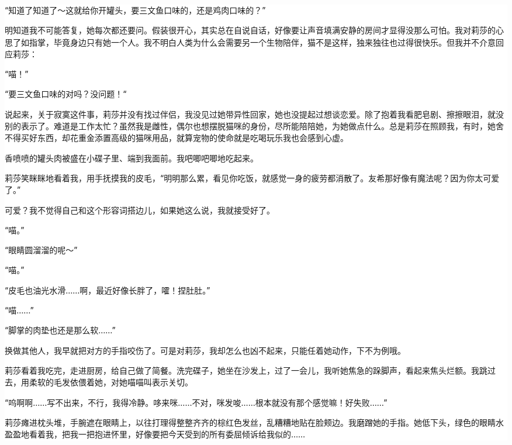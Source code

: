 

“知道了知道了～这就给你开罐头，要三文鱼口味的，还是鸡肉口味的？”



明知道我不可能答复，她每次都还要问。假装很开心，其实总在自说自话，好像要让声音填满安静的房间才显得没那么可怕。我对莉莎的心思了如指掌，毕竟身边只有她一个人。我不明白人类为什么会需要另一个生物陪伴，猫不是这样，独来独往也过得很快乐。但我并不介意回应莉莎：



“喵！”



“要三文鱼口味的对吗？没问题！“



说起来，关于寂寞这件事，莉莎并没有找过伴侣，我没见过她带异性回家，她也没提起过想谈恋爱。除了抱着我看肥皂剧、擦擦眼泪，就没别的表示了。难道是工作太忙？虽然我是雌性，偶尔也想摆脱猫咪的身份，尽所能陪陪她，为她做点什么。总是莉莎在照顾我，有时，她舍不得买好东西，却花重金添置高级的猫咪用品，就算宠物的使命就是吃喝玩乐我也会感到心虚。



香喷喷的罐头肉被盛在小碟子里、端到我面前。我吧唧吧唧地吃起来。



莉莎笑眯眯地看着我，用手抚摸我的皮毛，“明明那么累，看见你吃饭，就感觉一身的疲劳都消散了。友希那好像有魔法呢？因为你太可爱了。”



可爱？我不觉得自己和这个形容词搭边儿，如果她这么说，我就接受好了。



“喵。”



“眼睛圆溜溜的呢～”



“喵。”



“皮毛也油光水滑……啊，最近好像长胖了，嚯！捏肚肚。”



“喵……”



“脚掌的肉垫也还是那么软……”



换做其他人，我早就把对方的手指咬伤了。可是对莉莎，我却怎么也凶不起来，只能任着她动作，下不为例哦。



莉莎看着我吃完，走进厨房，给自己做了简餐。洗完碟子，她坐在沙发上，过了一会儿，我听她焦急的跺脚声，看起来焦头烂额。我跳过去，用柔软的毛发依偎着她，对她喵喵叫表示关切。



“呜啊啊……写不出来，不行，我得冷静。哆来咪……不对，咪发唆……根本就没有那个感觉嘛！好失败……”



莉莎瘫进枕头堆，手腕遮在眼睛上，以往打理得整整齐齐的棕红色发丝，乱糟糟地贴在脸颊边。我磨蹭她的手指。她低下头，绿色的眼睛水盈盈地看着我，把我一把抱进怀里，好像要把今天受到的所有委屈倾诉给我似的……


